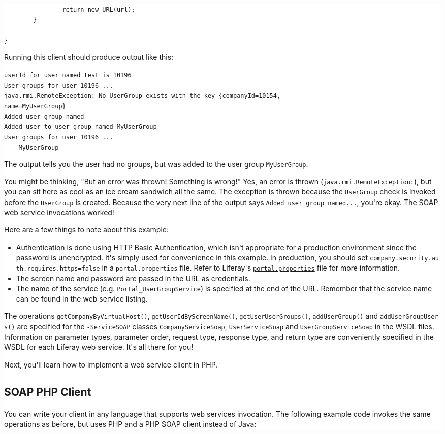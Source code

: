                     return new URL(url);
            }

    }

Running this client should produce output like this:

    userId for user named test is 10196
    User groups for user 10196 ...
    java.rmi.RemoteException: No UserGroup exists with the key {companyId=10154,
    name=MyUserGroup}
    Added user group named
    Added user to user group named MyUserGroup
    User groups for user 10196 ...
        MyUserGroup

The output tells you the user had no groups, but was added to the user group
`MyUserGroup`.

You might be thinking, "But an error was thrown! Something is wrong!" Yes, an 
error is thrown (`java.rmi.RemoteException:`), but you can sit here as cool as 
an ice cream sandwich all the same. The exception is thrown because the 
`UserGroup` check is invoked before the `UserGroup` is created. Because the very 
next line of the output says `Added user group named...`, you're okay. The SOAP 
web service invocations worked! 

Here are a few things to note about this example:

- Authentication is done using HTTP Basic Authentication, which isn't
  appropriate for a production environment since the password is unencrypted. 
  It's simply used for convenience in this example. In production, you should
  set `company.security.auth.requires.https=false` in a `portal.properties` 
  file. Refer to Liferay's
  [`portal.properties`](https://docs.liferay.com/portal/7.0/propertiesdoc/portal.properties.html)
  file for more information. 
- The screen name and password are passed in the URL as credentials. 
- The name of the service (e.g. `Portal_UserGroupService`) is specified at the
  end of the URL. Remember that the service name can be found in the web service
  listing.

The operations `getCompanyByVirtualHost()`, `getUserIdByScreenName()`,
`getUserUserGroups()`, `addUserGroup()` and `addUserGroupUsers()` are specified
for the `-ServiceSOAP` classes `CompanyServiceSoap`, `UserServiceSoap` and
`UserGroupServiceSoap` in the WSDL files. Information on parameter types,
parameter order, request type, response type, and return type are conveniently
specified in the WSDL for each Liferay web service. It's all there for you! 

Next, you'll learn how to implement a web service client in PHP. 

## SOAP PHP Client [](id=soap-php-client)

You can write your client in any language that supports web services invocation. 
The following example code invokes the same operations as before, but uses PHP 
and a PHP SOAP client instead of Java: 
